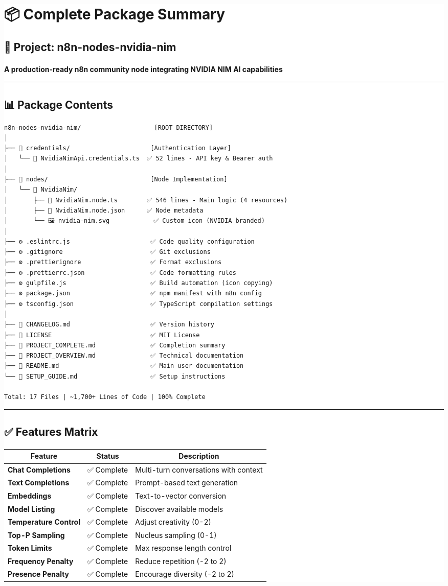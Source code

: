 # 📦 Complete Package Summary

## 🎯 Project: n8n-nodes-nvidia-nim

**A production-ready n8n community node integrating NVIDIA NIM AI capabilities**

---

## 📊 Package Contents

```
n8n-nodes-nvidia-nim/                    [ROOT DIRECTORY]
│
├── 📁 credentials/                      [Authentication Layer]
│   └── 📄 NvidiaNimApi.credentials.ts  ✅ 52 lines - API key & Bearer auth
│
├── 📁 nodes/                            [Node Implementation]
│   └── 📁 NvidiaNim/
│       ├── 📄 NvidiaNim.node.ts        ✅ 546 lines - Main logic (4 resources)
│       ├── 📄 NvidiaNim.node.json      ✅ Node metadata
│       └── 🖼️ nvidia-nim.svg            ✅ Custom icon (NVIDIA branded)
│
├── ⚙️ .eslintrc.js                      ✅ Code quality configuration
├── ⚙️ .gitignore                        ✅ Git exclusions
├── ⚙️ .prettierignore                   ✅ Format exclusions
├── ⚙️ .prettierrc.json                  ✅ Code formatting rules
├── ⚙️ gulpfile.js                       ✅ Build automation (icon copying)
├── ⚙️ package.json                      ✅ npm manifest with n8n config
├── ⚙️ tsconfig.json                     ✅ TypeScript compilation settings
│
├── 📖 CHANGELOG.md                      ✅ Version history
├── 📖 LICENSE                           ✅ MIT License
├── 📖 PROJECT_COMPLETE.md               ✅ Completion summary
├── 📖 PROJECT_OVERVIEW.md               ✅ Technical documentation
├── 📖 README.md                         ✅ Main user documentation
└── 📖 SETUP_GUIDE.md                    ✅ Setup instructions

Total: 17 Files | ~1,700+ Lines of Code | 100% Complete
```

---

## ✅ Features Matrix

| Feature | Status | Description |
|---------|--------|-------------|
| **Chat Completions** | ✅ Complete | Multi-turn conversations with context |
| **Text Completions** | ✅ Complete | Prompt-based text generation |
| **Embeddings** | ✅ Complete | Text-to-vector conversion |
| **Model Listing** | ✅ Complete | Discover available models |
| **Temperature Control** | ✅ Complete | Adjust creativity (0-2) |
| **Top-P Sampling** | ✅ Complete | Nucleus sampling (0-1) |
| **Token Limits** | ✅ Complete | Max response length control |
| **Frequency Penalty** | ✅ Complete | Reduce repetition (-2 to 2) |
| **Presence Penalty** | ✅ Complete | Encourage diversity (-2 to 2) |